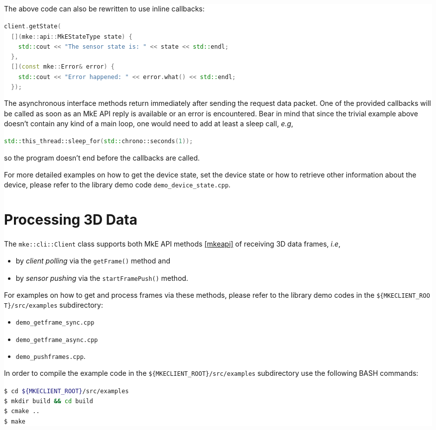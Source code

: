 The above code can also be rewritten to use inline callbacks:

``` c++
client.getState(
  [](mke::api::MkEStateType state) {
    std::cout << "The sensor state is: " << state << std::endl;
  },
  [](const mke::Error& error) {
    std::cout << "Error happened: " << error.what() << std::endl;
  });
```

The asynchronous interface methods return immediately after sending the
request data packet. One of the provided callbacks will be called as
soon as an MkE API reply is available or an error is encountered. Bear
in mind that since the trivial example above doesn’t contain any kind of
a main loop, one would need to add at least a sleep call, *e.g*,

``` c++
std::this_thread::sleep_for(std::chrono::seconds(1));
```

so the program doesn’t end before the callbacks are called.

For more detailed examples on how to get the device state, set the
device state or how to retrieve other information about the device,
please refer to the library demo code `demo_device_state.cpp`.

Processing 3D Data
==================

The `mke::cli::Client` class supports both MkE API methods
[\[mkeapi\]](#mkeapi) of receiving 3D data frames, *i.e*,

-   by *client polling* via the `getFrame()` method and

-   by *sensor pushing* via the `startFramePush()` method.

For examples on how to get and process frames via these methods, please
refer to the library demo codes in the `${MKECLIENT_ROOT}/src/examples`
subdirectory:

-   `demo_getframe_sync.cpp`

-   `demo_getframe_async.cpp`

-   `demo_pushframes.cpp`.

In order to compile the example code in the
`${MKECLIENT_ROOT}/src/examples` subdirectory use the following BASH
commands:

``` bash
$ cd ${MKECLIENT_ROOT}/src/examples
$ mkdir build && cd build
$ cmake ..
$ make
```
